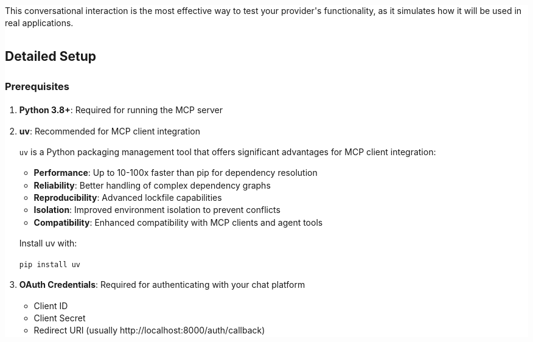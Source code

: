This conversational interaction is the most effective way to test your provider's functionality, as it simulates how it will be used in real applications.

## Detailed Setup

### Prerequisites

1. **Python 3.8+**: Required for running the MCP server
2. **uv**: Recommended for MCP client integration
   
   `uv` is a Python packaging management tool that offers significant advantages for MCP client integration:
   - **Performance**: Up to 10-100x faster than pip for dependency resolution
   - **Reliability**: Better handling of complex dependency graphs
   - **Reproducibility**: Advanced lockfile capabilities
   - **Isolation**: Improved environment isolation to prevent conflicts
   - **Compatibility**: Enhanced compatibility with MCP clients and agent tools
   
   Install uv with:
   ```bash
   pip install uv
   ```

3. **OAuth Credentials**: Required for authenticating with your chat platform
   - Client ID
   - Client Secret
   - Redirect URI (usually http://localhost:8000/auth/callback)